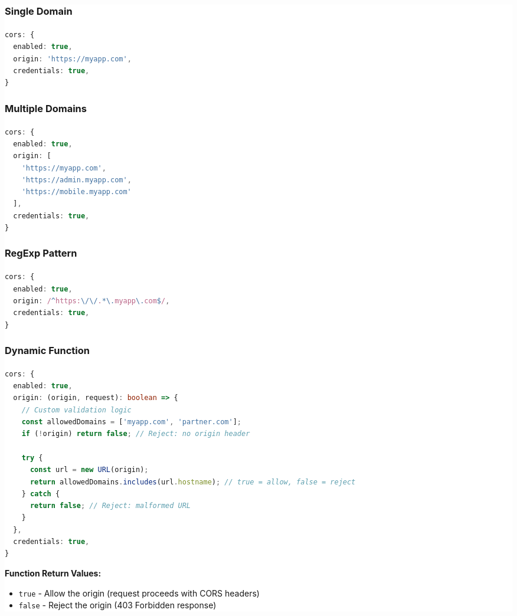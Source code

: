 ### Single Domain
```typescript
cors: {
  enabled: true,
  origin: 'https://myapp.com',
  credentials: true,
}
```

### Multiple Domains
```typescript
cors: {
  enabled: true,
  origin: [
    'https://myapp.com',
    'https://admin.myapp.com',
    'https://mobile.myapp.com'
  ],
  credentials: true,
}
```

### RegExp Pattern
```typescript
cors: {
  enabled: true,
  origin: /^https:\/\/.*\.myapp\.com$/,
  credentials: true,
}
```

### Dynamic Function
```typescript
cors: {
  enabled: true,
  origin: (origin, request): boolean => {
    // Custom validation logic
    const allowedDomains = ['myapp.com', 'partner.com'];
    if (!origin) return false; // Reject: no origin header
    
    try {
      const url = new URL(origin);
      return allowedDomains.includes(url.hostname); // true = allow, false = reject
    } catch {
      return false; // Reject: malformed URL
    }
  },
  credentials: true,
}
```

**Function Return Values:**
- `true` - Allow the origin (request proceeds with CORS headers)
- `false` - Reject the origin (403 Forbidden response)
